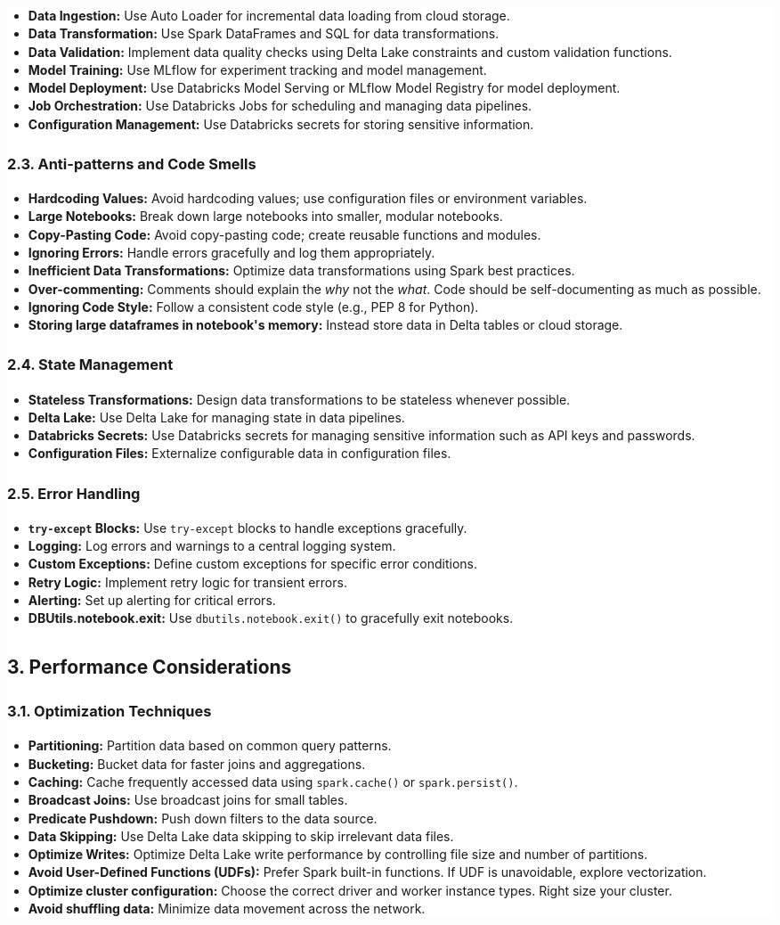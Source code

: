 *   **Data Ingestion:** Use Auto Loader for incremental data loading from cloud storage.
*   **Data Transformation:** Use Spark DataFrames and SQL for data transformations.
*   **Data Validation:** Implement data quality checks using Delta Lake constraints and custom validation functions.
*   **Model Training:** Use MLflow for experiment tracking and model management.
*   **Model Deployment:** Use Databricks Model Serving or MLflow Model Registry for model deployment.
*   **Job Orchestration:** Use Databricks Jobs for scheduling and managing data pipelines.
*   **Configuration Management:** Use Databricks secrets for storing sensitive information.

### 2.3. Anti-patterns and Code Smells

*   **Hardcoding Values:** Avoid hardcoding values; use configuration files or environment variables.
*   **Large Notebooks:** Break down large notebooks into smaller, modular notebooks.
*   **Copy-Pasting Code:** Avoid copy-pasting code; create reusable functions and modules.
*   **Ignoring Errors:** Handle errors gracefully and log them appropriately.
*   **Inefficient Data Transformations:** Optimize data transformations using Spark best practices.
*   **Over-commenting:** Comments should explain the *why* not the *what*.  Code should be self-documenting as much as possible.
*   **Ignoring Code Style:** Follow a consistent code style (e.g., PEP 8 for Python).
*   **Storing large dataframes in notebook's memory:** Instead store data in Delta tables or cloud storage.

### 2.4. State Management

*   **Stateless Transformations:** Design data transformations to be stateless whenever possible.
*   **Delta Lake:** Use Delta Lake for managing state in data pipelines.
*   **Databricks Secrets:** Use Databricks secrets for managing sensitive information such as API keys and passwords.
*   **Configuration Files:** Externalize configurable data in configuration files.

### 2.5. Error Handling

*   **`try-except` Blocks:** Use `try-except` blocks to handle exceptions gracefully.
*   **Logging:** Log errors and warnings to a central logging system.
*   **Custom Exceptions:** Define custom exceptions for specific error conditions.
*   **Retry Logic:** Implement retry logic for transient errors.
*   **Alerting:** Set up alerting for critical errors.
*   **DBUtils.notebook.exit:** Use `dbutils.notebook.exit()` to gracefully exit notebooks.

## 3. Performance Considerations

### 3.1. Optimization Techniques

*   **Partitioning:** Partition data based on common query patterns.
*   **Bucketing:** Bucket data for faster joins and aggregations.
*   **Caching:** Cache frequently accessed data using `spark.cache()` or `spark.persist()`.
*   **Broadcast Joins:** Use broadcast joins for small tables.
*   **Predicate Pushdown:** Push down filters to the data source.
*   **Data Skipping:** Use Delta Lake data skipping to skip irrelevant data files.
*   **Optimize Writes:** Optimize Delta Lake write performance by controlling file size and number of partitions.
*   **Avoid User-Defined Functions (UDFs):**  Prefer Spark built-in functions. If UDF is unavoidable, explore vectorization.
*   **Optimize cluster configuration:** Choose the correct driver and worker instance types.  Right size your cluster.
*   **Avoid shuffling data:** Minimize data movement across the network.
